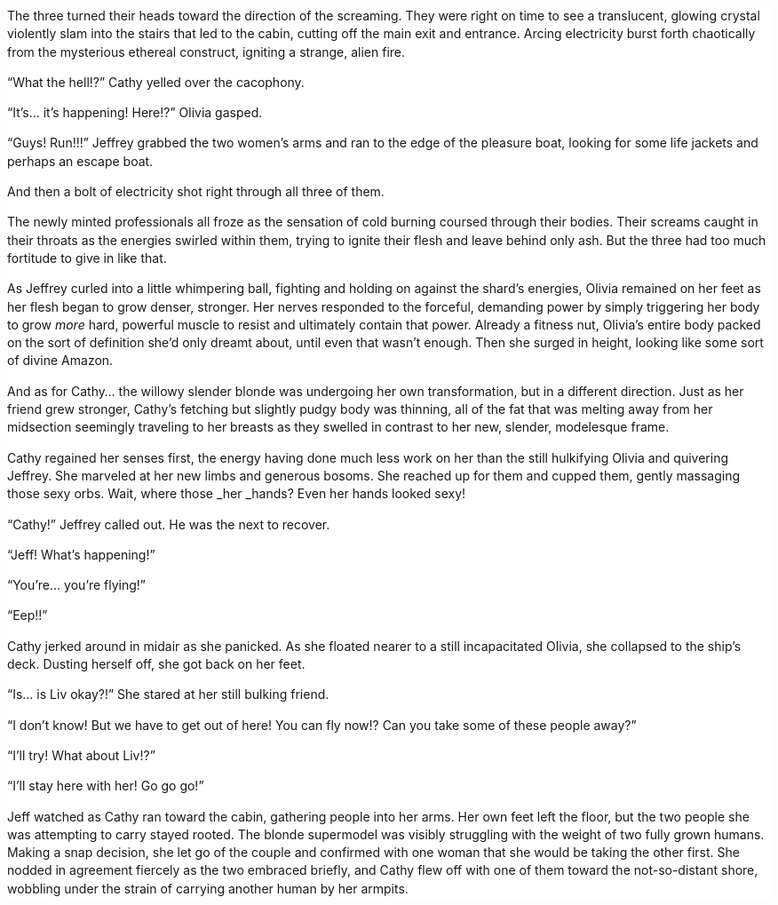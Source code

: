 The three turned their heads toward the direction of the screaming. They were right on time to see a translucent, glowing crystal violently slam into the stairs that led to the cabin, cutting off the main exit and entrance. Arcing electricity burst forth chaotically from the mysterious ethereal construct, igniting a strange, alien fire.

“What the hell!?” Cathy yelled over the cacophony.

“It’s… it’s happening! Here!?” Olivia gasped.

“Guys! Run!!!” Jeffrey grabbed the two women’s arms and ran to the edge of the pleasure boat, looking for some life jackets and perhaps an escape boat.

And then a bolt of electricity shot right through all three of them.

The newly minted professionals all froze as the sensation of cold burning coursed through their bodies. Their screams caught in their throats as the energies swirled within them, trying to ignite their flesh and leave behind only ash. But the three had too much fortitude to give in like that.

As Jeffrey curled into a little whimpering ball, fighting and holding on against the shard’s energies, Olivia remained on her feet as her flesh began to grow denser, stronger. Her nerves responded to the forceful, demanding power by simply triggering her body to grow _more_ hard, powerful muscle to resist and ultimately contain that power. Already a fitness nut, Olivia’s entire body packed on the sort of definition she’d only dreamt about, until even that wasn’t enough. Then she surged in height, looking like some sort of divine Amazon.

And as for Cathy… the willowy slender blonde was undergoing her own transformation, but in a different direction. Just as her friend grew stronger, Cathy’s fetching but slightly pudgy body was thinning, all of the fat that was melting away from her midsection seemingly traveling to her breasts as they swelled in contrast to her new, slender, modelesque frame.

Cathy regained her senses first, the energy having done much less work on her than the still hulkifying Olivia and quivering Jeffrey. She marveled at her new limbs and generous bosoms. She reached up for them and cupped them, gently massaging those sexy orbs. Wait, where those _her _hands? Even her hands looked sexy!

“Cathy!” Jeffrey called out. He was the next to recover.

“Jeff! What’s happening!”

“You’re… you’re flying!”

“Eep!!”

Cathy jerked around in midair as she panicked. As she floated nearer to a still incapacitated Olivia, she collapsed to the ship’s deck. Dusting herself off, she got back on her feet.

“Is… is Liv okay?!” She stared at her still bulking friend.

“I don’t know! But we have to get out of here! You can fly now!? Can you take some of these people away?”

“I’ll try! What about Liv!?”

“I’ll stay here with her! Go go go!”

Jeff watched as Cathy ran toward the cabin, gathering people into her arms. Her own feet left the floor, but the two people she was attempting to carry stayed rooted. The blonde supermodel was visibly struggling with the weight of two fully grown humans. Making a snap decision, she let go of the couple and confirmed with one woman that she would be taking the other first. She nodded in agreement fiercely as the two embraced briefly, and Cathy flew off with one of them toward the not-so-distant shore, wobbling under the strain of carrying another human by her armpits.
